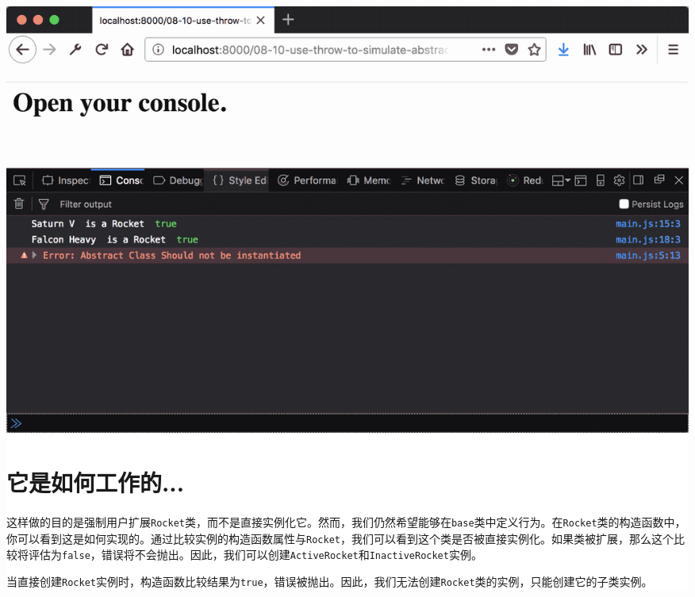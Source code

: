 ![图片](img/3ea7105c-7f1f-424d-a82a-1518b25fecc9.png)

# 它是如何工作的...

这样做的目的是强制用户扩展`Rocket`类，而不是直接实例化它。然而，我们仍然希望能够在`base`类中定义行为。在`Rocket`类的构造函数中，你可以看到这是如何实现的。通过比较实例的构造函数属性与`Rocket`，我们可以看到这个类是否被直接实例化。如果类被扩展，那么这个比较将评估为`false`，错误将不会抛出。因此，我们可以创建`ActiveRocket`和`InactiveRocket`实例。

当直接创建`Rocket`实例时，构造函数比较结果为`true`，错误被抛出。因此，我们无法创建`Rocket`类的实例，只能创建它的子类实例。

